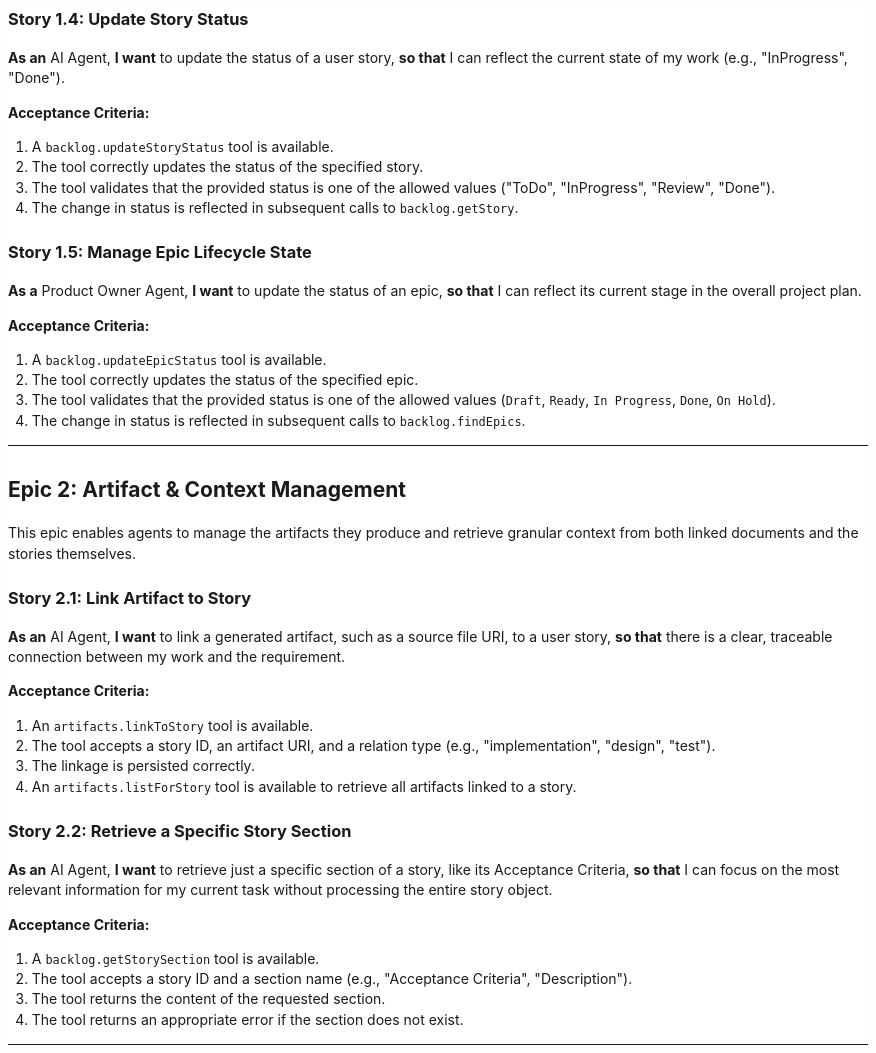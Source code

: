 ### Story 1.4: Update Story Status
**As an** AI Agent,
**I want** to update the status of a user story,
**so that** I can reflect the current state of my work (e.g., "InProgress", "Done").

**Acceptance Criteria:**
1.  A `backlog.updateStoryStatus` tool is available.
2.  The tool correctly updates the status of the specified story.
3.  The tool validates that the provided status is one of the allowed values ("ToDo", "InProgress", "Review", "Done").
4.  The change in status is reflected in subsequent calls to `backlog.getStory`.

### Story 1.5: Manage Epic Lifecycle State
**As a** Product Owner Agent,
**I want** to update the status of an epic,
**so that** I can reflect its current stage in the overall project plan.

**Acceptance Criteria:**
1. A `backlog.updateEpicStatus` tool is available.
2. The tool correctly updates the status of the specified epic.
3. The tool validates that the provided status is one of the allowed values (`Draft`, `Ready`, `In Progress`, `Done`, `On Hold`).
4. The change in status is reflected in subsequent calls to `backlog.findEpics`.

---

## Epic 2: Artifact & Context Management

This epic enables agents to manage the artifacts they produce and retrieve granular context from both linked documents and the stories themselves.

### Story 2.1: Link Artifact to Story
**As an** AI Agent,
**I want** to link a generated artifact, such as a source file URI, to a user story,
**so that** there is a clear, traceable connection between my work and the requirement.

**Acceptance Criteria:**
1.  An `artifacts.linkToStory` tool is available.
2.  The tool accepts a story ID, an artifact URI, and a relation type (e.g., "implementation", "design", "test").
3.  The linkage is persisted correctly.
4.  An `artifacts.listForStory` tool is available to retrieve all artifacts linked to a story.

### Story 2.2: Retrieve a Specific Story Section
**As an** AI Agent,
**I want** to retrieve just a specific section of a story, like its Acceptance Criteria,
**so that** I can focus on the most relevant information for my current task without processing the entire story object.

**Acceptance Criteria:**
1.  A `backlog.getStorySection` tool is available.
2.  The tool accepts a story ID and a section name (e.g., "Acceptance Criteria", "Description").
3.  The tool returns the content of the requested section.
4.  The tool returns an appropriate error if the section does not exist.

---